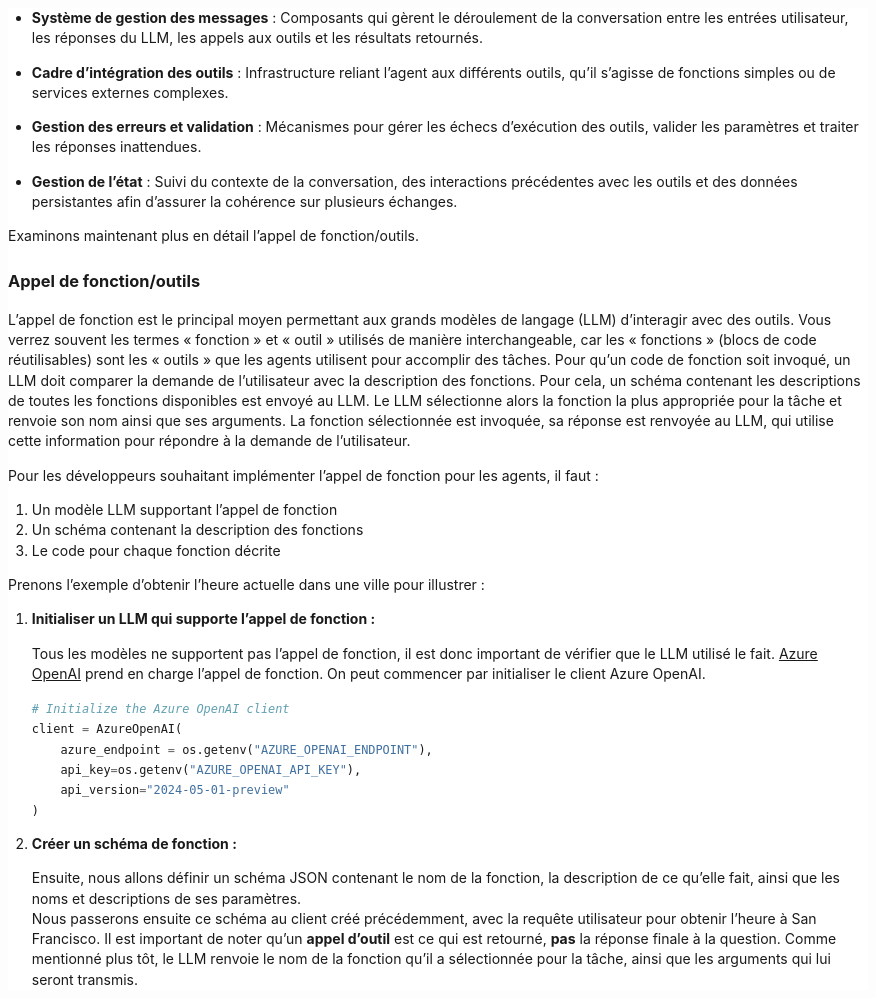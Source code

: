- **Système de gestion des messages** : Composants qui gèrent le déroulement de la conversation entre les entrées utilisateur, les réponses du LLM, les appels aux outils et les résultats retournés.

- **Cadre d’intégration des outils** : Infrastructure reliant l’agent aux différents outils, qu’il s’agisse de fonctions simples ou de services externes complexes.

- **Gestion des erreurs et validation** : Mécanismes pour gérer les échecs d’exécution des outils, valider les paramètres et traiter les réponses inattendues.

- **Gestion de l’état** : Suivi du contexte de la conversation, des interactions précédentes avec les outils et des données persistantes afin d’assurer la cohérence sur plusieurs échanges.

Examinons maintenant plus en détail l’appel de fonction/outils.

### Appel de fonction/outils

L’appel de fonction est le principal moyen permettant aux grands modèles de langage (LLM) d’interagir avec des outils. Vous verrez souvent les termes « fonction » et « outil » utilisés de manière interchangeable, car les « fonctions » (blocs de code réutilisables) sont les « outils » que les agents utilisent pour accomplir des tâches. Pour qu’un code de fonction soit invoqué, un LLM doit comparer la demande de l’utilisateur avec la description des fonctions. Pour cela, un schéma contenant les descriptions de toutes les fonctions disponibles est envoyé au LLM. Le LLM sélectionne alors la fonction la plus appropriée pour la tâche et renvoie son nom ainsi que ses arguments. La fonction sélectionnée est invoquée, sa réponse est renvoyée au LLM, qui utilise cette information pour répondre à la demande de l’utilisateur.

Pour les développeurs souhaitant implémenter l’appel de fonction pour les agents, il faut :

1. Un modèle LLM supportant l’appel de fonction
2. Un schéma contenant la description des fonctions
3. Le code pour chaque fonction décrite

Prenons l’exemple d’obtenir l’heure actuelle dans une ville pour illustrer :

1. **Initialiser un LLM qui supporte l’appel de fonction :**

    Tous les modèles ne supportent pas l’appel de fonction, il est donc important de vérifier que le LLM utilisé le fait.     <a href="https://learn.microsoft.com/azure/ai-services/openai/how-to/function-calling" target="_blank">Azure OpenAI</a> prend en charge l’appel de fonction. On peut commencer par initialiser le client Azure OpenAI.

    ```python
    # Initialize the Azure OpenAI client
    client = AzureOpenAI(
        azure_endpoint = os.getenv("AZURE_OPENAI_ENDPOINT"), 
        api_key=os.getenv("AZURE_OPENAI_API_KEY"),  
        api_version="2024-05-01-preview"
    )
    ```

1. **Créer un schéma de fonction :**

    Ensuite, nous allons définir un schéma JSON contenant le nom de la fonction, la description de ce qu’elle fait, ainsi que les noms et descriptions de ses paramètres.  
    Nous passerons ensuite ce schéma au client créé précédemment, avec la requête utilisateur pour obtenir l’heure à San Francisco. Il est important de noter qu’un **appel d’outil** est ce qui est retourné, **pas** la réponse finale à la question. Comme mentionné plus tôt, le LLM renvoie le nom de la fonction qu’il a sélectionnée pour la tâche, ainsi que les arguments qui lui seront transmis.
